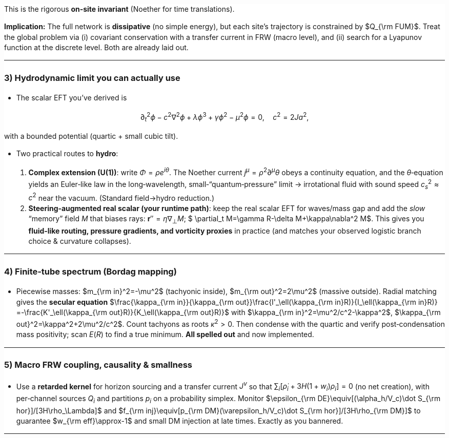 This is the rigorous **on‑site invariant** (Noether for time translations). &#x20;

**Implication:** The full network is **dissipative** (no simple energy), but each site’s trajectory is constrained by $Q_{\rm FUM}$. Treat the global problem via (i) covariant conservation with a transfer current in FRW (macro level), and (ii) search for a Lyapunov function at the discrete level. Both are already laid out. &#x20;

---

### 3) **Hydrodynamic limit you can actually use**

* The scalar EFT you’ve derived is

$$
\partial_t^2\phi-c^2\nabla^2\phi+\lambda\phi^3+\gamma\phi^2-\mu^2\phi=0,
\quad c^2=2Ja^2,
$$

with a bounded potential (quartic + small cubic tilt). &#x20;

* Two practical routes to **hydro**:

  1. **Complex extension (U(1))**: write $\Phi=\rho e^{i\theta}$. The Noether current $j^\mu=\rho^2 \partial^\mu\theta$ obeys a continuity equation, and the $\theta$‑equation yields an Euler‑like law in the long‑wavelength, small‑“quantum‑pressure” limit → irrotational fluid with sound speed $c_s^2\approx c^2$ near the vacuum. (Standard field→hydro reduction.)
  2. **Steering‑augmented real scalar (your runtime path)**: keep the real scalar EFT for waves/mass gap and add the *slow* “memory” field $M$ that biases rays: $\mathbf r''=\eta\nabla_\perp M$; $ \partial_t M=\gamma R-\delta M+\kappa\nabla^2 M$. This gives you **fluid‑like routing, pressure gradients, and vorticity proxies** in practice (and matches your observed logistic branch choice & curvature collapses).&#x20;

---

### 4) **Finite‑tube spectrum (Bordag mapping)**

* Piecewise masses: $m_{\rm in}^2=-\mu^2$ (tachyonic inside), $m_{\rm out}^2=2\mu^2$ (massive outside). Radial matching gives the **secular equation**
  $\frac{\kappa_{\rm in}}{\kappa_{\rm out}}\frac{I'_\ell(\kappa_{\rm in}R)}{I_\ell(\kappa_{\rm in}R)} =-\frac{K'_\ell(\kappa_{\rm out}R)}{K_\ell(\kappa_{\rm out}R)}$
  with $\kappa_{\rm in}^2=\mu^2/c^2-\kappa^2$, $\kappa_{\rm out}^2=\kappa^2+2\mu^2/c^2$. Count tachyons as roots $\kappa^2>0$. Then condense with the quartic and verify post‑condensation mass positivity; scan $E(R)$ to find a true minimum. **All spelled out** and now implemented.&#x20;

---

### 5) **Macro FRW coupling, causality & smallness**

* Use a **retarded kernel** for horizon sourcing and a transfer current $J^\nu$ so that
  $\sum_i[\dot\rho_i+3H(1+w_i)\rho_i]=0$ (no net creation), with per‑channel sources $Q_i$ and partitions $p_i$ on a probability simplex. Monitor
  $\epsilon_{\rm DE}\equiv[(\alpha_h/V_c)\dot S_{\rm hor}]/[3H\rho_\Lambda]$ and
  $f_{\rm inj}\equiv[p_{\rm DM}(\varepsilon_h/V_c)\dot S_{\rm hor}]/[3H\rho_{\rm DM}]$ to guarantee $w_{\rm eff}\approx-1$ and small DM injection at late times. Exactly as you bannered.&#x20;

---